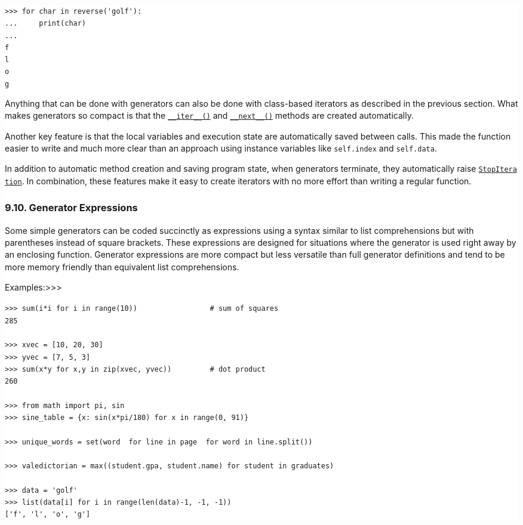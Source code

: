 ```text
>>> for char in reverse('golf'):
...     print(char)
...
f
l
o
g
```

Anything that can be done with generators can also be done with class-based iterators as described in the previous section. What makes generators so compact is that the [`__iter__()`](https://docs.python.org/3/reference/datamodel.html#object.__iter__) and [`__next__()`](https://docs.python.org/3/reference/expressions.html#generator.__next__) methods are created automatically.

Another key feature is that the local variables and execution state are automatically saved between calls. This made the function easier to write and much more clear than an approach using instance variables like `self.index` and `self.data`.

In addition to automatic method creation and saving program state, when generators terminate, they automatically raise [`StopIteration`](https://docs.python.org/3/library/exceptions.html#StopIteration). In combination, these features make it easy to create iterators with no more effort than writing a regular function.

### 9.10. Generator Expressions

Some simple generators can be coded succinctly as expressions using a syntax similar to list comprehensions but with parentheses instead of square brackets. These expressions are designed for situations where the generator is used right away by an enclosing function. Generator expressions are more compact but less versatile than full generator definitions and tend to be more memory friendly than equivalent list comprehensions.

Examples:&gt;&gt;&gt;

```text
>>> sum(i*i for i in range(10))                 # sum of squares
285

>>> xvec = [10, 20, 30]
>>> yvec = [7, 5, 3]
>>> sum(x*y for x,y in zip(xvec, yvec))         # dot product
260

>>> from math import pi, sin
>>> sine_table = {x: sin(x*pi/180) for x in range(0, 91)}

>>> unique_words = set(word  for line in page  for word in line.split())

>>> valedictorian = max((student.gpa, student.name) for student in graduates)

>>> data = 'golf'
>>> list(data[i] for i in range(len(data)-1, -1, -1))
['f', 'l', 'o', 'g']
```
